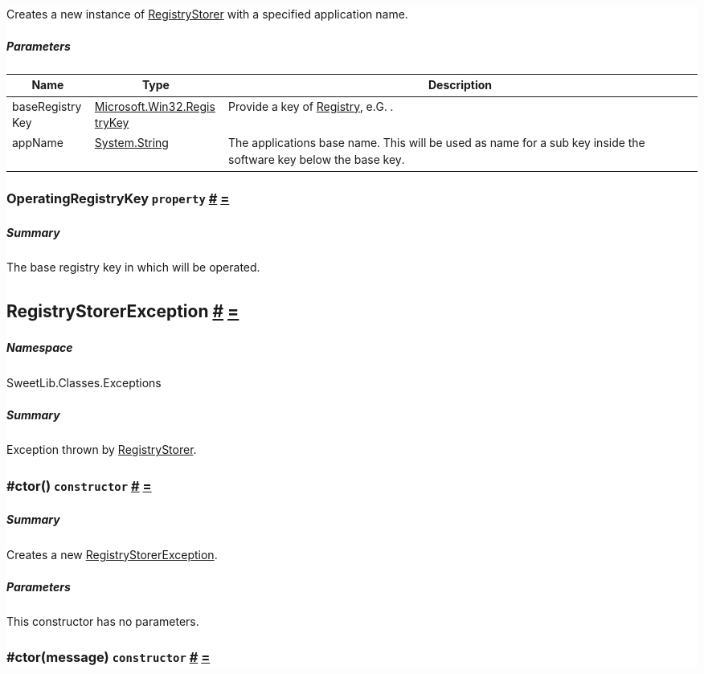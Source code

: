 Creates a new instance of [RegistryStorer](#T-SweetLib-Classes-Storer-RegistryStorer 'SweetLib.Classes.Storer.RegistryStorer') with a specified application name.

##### Parameters

| Name | Type | Description |
| ---- | ---- | ----------- |
| baseRegistryKey | [Microsoft.Win32.RegistryKey](#T-Microsoft-Win32-RegistryKey 'Microsoft.Win32.RegistryKey') | Provide a key of [Registry](#T-Microsoft-Win32-Registry 'Microsoft.Win32.Registry'), e.G. . |
| appName | [System.String](http://msdn.microsoft.com/query/dev14.query?appId=Dev14IDEF1&l=EN-US&k=k:System.String 'System.String') | The applications base name. This will be used as name for a sub key inside the software key below the base key. |

<a name='P-SweetLib-Classes-Storer-RegistryStorer-OperatingRegistryKey'></a>
### OperatingRegistryKey `property` [#](#P-SweetLib-Classes-Storer-RegistryStorer-OperatingRegistryKey 'Go To Here') [=](#contents 'Back To Contents')

##### Summary

The base registry key in which will be operated.

<a name='T-SweetLib-Classes-Exceptions-RegistryStorerException'></a>
## RegistryStorerException [#](#T-SweetLib-Classes-Exceptions-RegistryStorerException 'Go To Here') [=](#contents 'Back To Contents')

##### Namespace

SweetLib.Classes.Exceptions

##### Summary

Exception thrown by [RegistryStorer](#T-SweetLib-Classes-Storer-RegistryStorer 'SweetLib.Classes.Storer.RegistryStorer').

<a name='M-SweetLib-Classes-Exceptions-RegistryStorerException-#ctor'></a>
### #ctor() `constructor` [#](#M-SweetLib-Classes-Exceptions-RegistryStorerException-#ctor 'Go To Here') [=](#contents 'Back To Contents')

##### Summary

Creates a new [RegistryStorerException](#T-SweetLib-Classes-Exceptions-RegistryStorerException 'SweetLib.Classes.Exceptions.RegistryStorerException').

##### Parameters

This constructor has no parameters.

<a name='M-SweetLib-Classes-Exceptions-RegistryStorerException-#ctor-System-String-'></a>
### #ctor(message) `constructor` [#](#M-SweetLib-Classes-Exceptions-RegistryStorerException-#ctor-System-String- 'Go To Here') [=](#contents 'Back To Contents')
